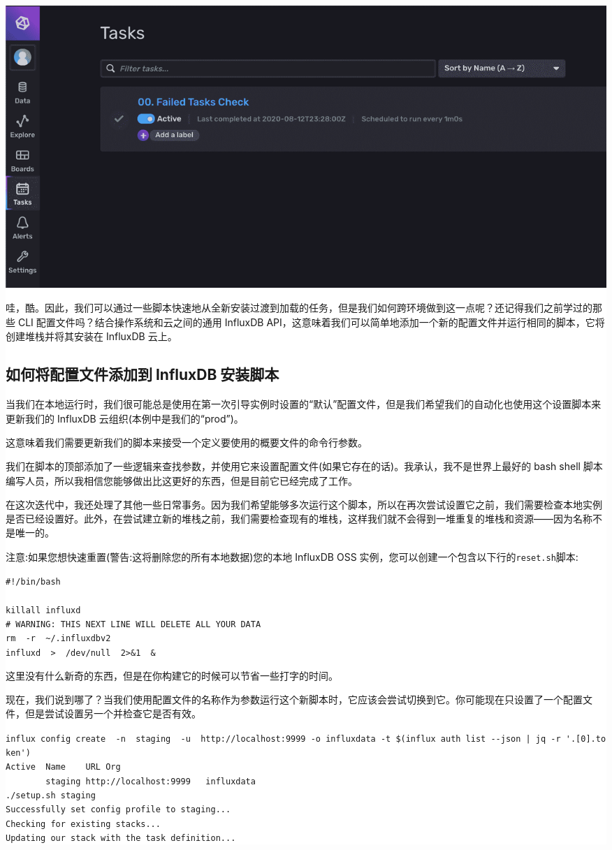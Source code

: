 [![](img/bc8abd8c65f4998742ad800b22c0c758.png)](https://cdn.thenewstack.io/media/2020/09/0a2797ef-image3.png)

哇，酷。因此，我们可以通过一些脚本快速地从全新安装过渡到加载的任务，但是我们如何跨环境做到这一点呢？还记得我们之前学过的那些 CLI 配置文件吗？结合操作系统和云之间的通用 InfluxDB API，这意味着我们可以简单地添加一个新的配置文件并运行相同的脚本，它将创建堆栈并将其安装在 InfluxDB 云上。

## 如何将配置文件添加到 InfluxDB 安装脚本

当我们在本地运行时，我们很可能总是使用在第一次引导实例时设置的“默认”配置文件，但是我们希望我们的自动化也使用这个设置脚本来更新我们的 InfluxDB 云组织(本例中是我们的“prod”)。

这意味着我们需要更新我们的脚本来接受一个定义要使用的概要文件的命令行参数。

我们在脚本的顶部添加了一些逻辑来查找参数，并使用它来设置配置文件(如果它存在的话)。我承认，我不是世界上最好的 bash shell 脚本编写人员，所以我相信您能够做出比这更好的东西，但是目前它已经完成了工作。

在这次迭代中，我还处理了其他一些日常事务。因为我们希望能够多次运行这个脚本，所以在再次尝试设置它之前，我们需要检查本地实例是否已经设置好。此外，在尝试建立新的堆栈之前，我们需要检查现有的堆栈，这样我们就不会得到一堆重复的堆栈和资源——因为名称不是唯一的。

注意:如果您想快速重置(警告:这将删除您的所有本地数据)您的本地 InfluxDB OSS 实例，您可以创建一个包含以下行的`reset.sh`脚本:

```
#!/bin/bash

killall influxd
# WARNING: THIS NEXT LINE WILL DELETE ALL YOUR DATA
rm  -r  ~/.influxdbv2
influxd  >  /dev/null  2>&1  &

```

这里没有什么新奇的东西，但是在你构建它的时候可以节省一些打字的时间。

现在，我们说到哪了？当我们使用配置文件的名称作为参数运行这个新脚本时，它应该会尝试切换到它。你可能现在只设置了一个配置文件，但是尝试设置另一个并检查它是否有效。

```
influx config create  -n  staging  -u  http://localhost:9999 -o influxdata -t $(influx auth list --json | jq -r '.[0].token')
Active  Name    URL Org
        staging http://localhost:9999   influxdata
./setup.sh staging 
Successfully set config profile to staging...
Checking for existing stacks...
Updating our stack with the task definition...

```
